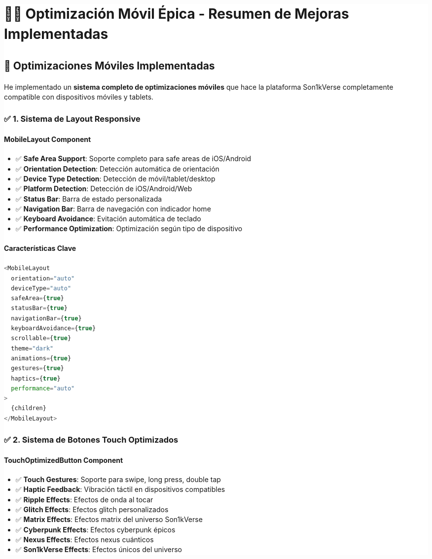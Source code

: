# 📱🚀 Optimización Móvil Épica - Resumen de Mejoras Implementadas

## 🎯 **Optimizaciones Móviles Implementadas**

He implementado un **sistema completo de optimizaciones móviles** que hace la plataforma Son1kVerse completamente compatible con dispositivos móviles y tablets.

### ✅ **1. Sistema de Layout Responsive**

#### **MobileLayout Component**
- ✅ **Safe Area Support**: Soporte completo para safe areas de iOS/Android
- ✅ **Orientation Detection**: Detección automática de orientación
- ✅ **Device Type Detection**: Detección de móvil/tablet/desktop
- ✅ **Platform Detection**: Detección de iOS/Android/Web
- ✅ **Status Bar**: Barra de estado personalizada
- ✅ **Navigation Bar**: Barra de navegación con indicador home
- ✅ **Keyboard Avoidance**: Evitación automática de teclado
- ✅ **Performance Optimization**: Optimización según tipo de dispositivo

#### **Características Clave**
```typescript
<MobileLayout
  orientation="auto"
  deviceType="auto"
  safeArea={true}
  statusBar={true}
  navigationBar={true}
  keyboardAvoidance={true}
  scrollable={true}
  theme="dark"
  animations={true}
  gestures={true}
  haptics={true}
  performance="auto"
>
  {children}
</MobileLayout>
```

### ✅ **2. Sistema de Botones Touch Optimizados**

#### **TouchOptimizedButton Component**
- ✅ **Touch Gestures**: Soporte para swipe, long press, double tap
- ✅ **Haptic Feedback**: Vibración táctil en dispositivos compatibles
- ✅ **Ripple Effects**: Efectos de onda al tocar
- ✅ **Glitch Effects**: Efectos glitch personalizados
- ✅ **Matrix Effects**: Efectos matrix del universo Son1kVerse
- ✅ **Cyberpunk Effects**: Efectos cyberpunk épicos
- ✅ **Nexus Effects**: Efectos nexus cuánticos
- ✅ **Son1kVerse Effects**: Efectos únicos del universo
